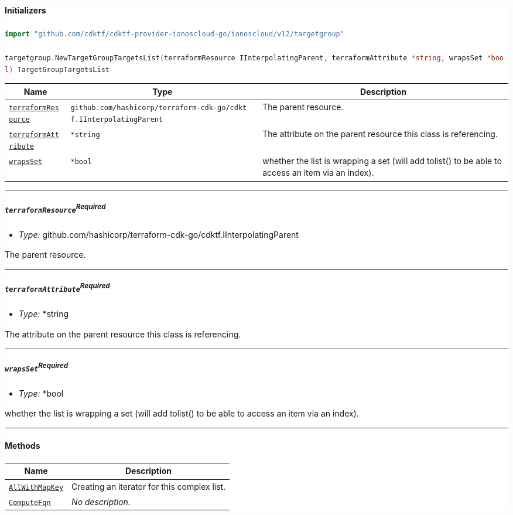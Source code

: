 #### Initializers <a name="Initializers" id="@cdktf/provider-ionoscloud.targetGroup.TargetGroupTargetsList.Initializer"></a>

```go
import "github.com/cdktf/cdktf-provider-ionoscloud-go/ionoscloud/v12/targetgroup"

targetgroup.NewTargetGroupTargetsList(terraformResource IInterpolatingParent, terraformAttribute *string, wrapsSet *bool) TargetGroupTargetsList
```

| **Name** | **Type** | **Description** |
| --- | --- | --- |
| <code><a href="#@cdktf/provider-ionoscloud.targetGroup.TargetGroupTargetsList.Initializer.parameter.terraformResource">terraformResource</a></code> | <code>github.com/hashicorp/terraform-cdk-go/cdktf.IInterpolatingParent</code> | The parent resource. |
| <code><a href="#@cdktf/provider-ionoscloud.targetGroup.TargetGroupTargetsList.Initializer.parameter.terraformAttribute">terraformAttribute</a></code> | <code>*string</code> | The attribute on the parent resource this class is referencing. |
| <code><a href="#@cdktf/provider-ionoscloud.targetGroup.TargetGroupTargetsList.Initializer.parameter.wrapsSet">wrapsSet</a></code> | <code>*bool</code> | whether the list is wrapping a set (will add tolist() to be able to access an item via an index). |

---

##### `terraformResource`<sup>Required</sup> <a name="terraformResource" id="@cdktf/provider-ionoscloud.targetGroup.TargetGroupTargetsList.Initializer.parameter.terraformResource"></a>

- *Type:* github.com/hashicorp/terraform-cdk-go/cdktf.IInterpolatingParent

The parent resource.

---

##### `terraformAttribute`<sup>Required</sup> <a name="terraformAttribute" id="@cdktf/provider-ionoscloud.targetGroup.TargetGroupTargetsList.Initializer.parameter.terraformAttribute"></a>

- *Type:* *string

The attribute on the parent resource this class is referencing.

---

##### `wrapsSet`<sup>Required</sup> <a name="wrapsSet" id="@cdktf/provider-ionoscloud.targetGroup.TargetGroupTargetsList.Initializer.parameter.wrapsSet"></a>

- *Type:* *bool

whether the list is wrapping a set (will add tolist() to be able to access an item via an index).

---

#### Methods <a name="Methods" id="Methods"></a>

| **Name** | **Description** |
| --- | --- |
| <code><a href="#@cdktf/provider-ionoscloud.targetGroup.TargetGroupTargetsList.allWithMapKey">AllWithMapKey</a></code> | Creating an iterator for this complex list. |
| <code><a href="#@cdktf/provider-ionoscloud.targetGroup.TargetGroupTargetsList.computeFqn">ComputeFqn</a></code> | *No description.* |
